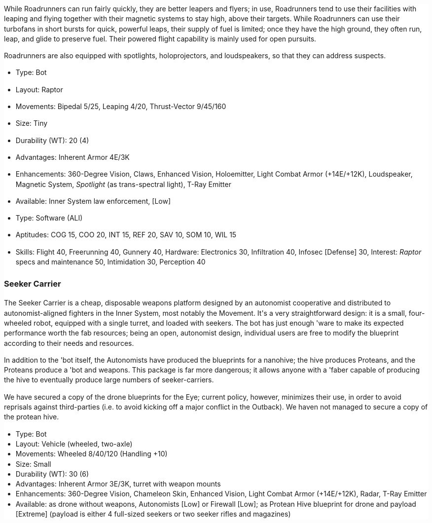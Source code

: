 While Roadrunners can run fairly quickly, they are better leapers and flyers; in use, Roadrunners tend to use their facilities with leaping and flying together with their magnetic systems to stay high, above their targets.
While Roadrunners can use their turbofans in short bursts for quick, powerful leaps, their supply of fuel is limited; once they have the high ground, they often run, leap, and glide to preserve fuel.
Their powered flight capability is mainly used for open pursuits.

Roadrunners are also equipped with spotlights, holoprojectors, and loudspeakers, so that they can address suspects.

- Type: Bot
- Layout: Raptor
- Movements: Bipedal 5/25, Leaping 4/20, Thrust-Vector 9/45/160
- Size: Tiny
- Durability (WT): 20 (4)
- Advantages: Inherent Armor 4E/3K
- Enhancements: 360-Degree Vision, Claws, Enhanced Vision, Holoemitter, Light Combat Armor (+14E/+12K), Loudspeaker, Magnetic System, *Spotlight* (as trans-spectral light), T-Ray Emitter
- Available: Inner System law enforcement, \[Low\]

- Type: Software (ALI)
- Aptitudes: COG 15, COO 20, INT 15, REF 20, SAV 10, SOM 10, WIL 15
- Skills: Flight 40, Freerunning 40, Gunnery 40, Hardware: Electronics 30, Infiltration 40, Infosec \[Defense\] 30, Interest: *Raptor* specs and maintenance 50, Intimidation 30, Perception 40

### Seeker Carrier

The Seeker Carrier is a cheap, disposable weapons platform designed by an autonomist cooperative and distributed to autonomist-aligned fighters in the Inner System, most notably the Movement.
It's a very straightforward design: it is a small, four-wheeled robot, equipped with a single turret, and loaded with seekers.
The bot has just enough 'ware to make its expected performance worth the fab resources; being an open, autonomist design, individual users are free to modify the blueprint according to their needs and resources.

In addition to the 'bot itself, the Autonomists have produced the blueprints for a nanohive; the hive produces Proteans, and the Proteans produce a 'bot and weapons.
This package is far more dangerous; it allows anyone with a 'faber capable of producing the hive to eventually produce large numbers of seeker-carriers.

We have secured a copy of the drone blueprints for the Eye; current policy, however, minimizes their use, in order to avoid reprisals against third-parties (i.e. to avoid kicking off a major conflict in the Outback).
We haven not managed to secure a copy of the protean hive.

- Type: Bot
- Layout: Vehicle (wheeled, two-axle)
- Movements: Wheeled 8/40/120 (Handling +10)
- Size: Small
- Durability (WT): 30 (6)
- Advantages: Inherent Armor 3E/3K, turret with weapon mounts
- Enhancements: 360-Degree Vision, Chameleon Skin, Enhanced Vision, Light Combat Armor (+14E/+12K), Radar, T-Ray Emitter
- Available: as drone without weapons, Autonomists \[Low\] or Firewall \[Low\]; as Protean Hive blueprint for drone and payload \[Extreme\] (payload is either 4 full-sized seekers or two seeker rifles and magazines)
